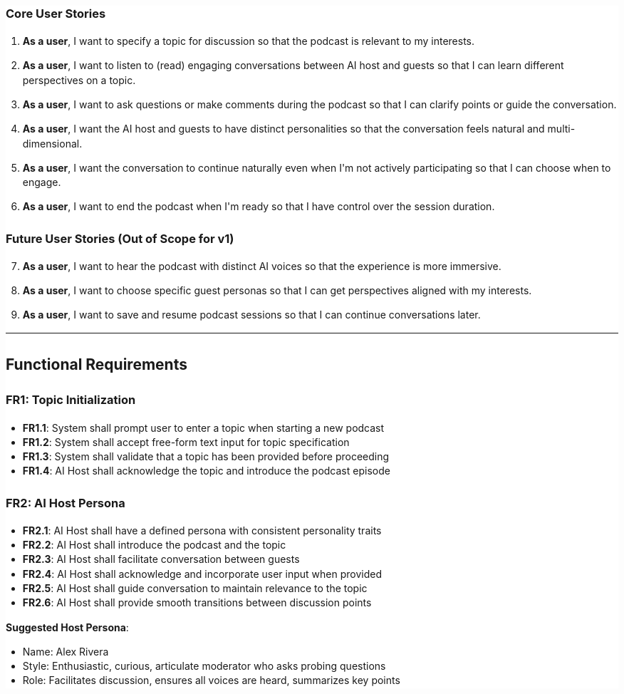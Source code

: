 ### Core User Stories

1. **As a user**, I want to specify a topic for discussion so that the podcast is relevant to my interests.

2. **As a user**, I want to listen to (read) engaging conversations between AI host and guests so that I can learn different perspectives on a topic.

3. **As a user**, I want to ask questions or make comments during the podcast so that I can clarify points or guide the conversation.

4. **As a user**, I want the AI host and guests to have distinct personalities so that the conversation feels natural and multi-dimensional.

5. **As a user**, I want the conversation to continue naturally even when I'm not actively participating so that I can choose when to engage.

6. **As a user**, I want to end the podcast when I'm ready so that I have control over the session duration.

### Future User Stories (Out of Scope for v1)

7. **As a user**, I want to hear the podcast with distinct AI voices so that the experience is more immersive.

8. **As a user**, I want to choose specific guest personas so that I can get perspectives aligned with my interests.

9. **As a user**, I want to save and resume podcast sessions so that I can continue conversations later.

---

## Functional Requirements

### FR1: Topic Initialization
- **FR1.1**: System shall prompt user to enter a topic when starting a new podcast
- **FR1.2**: System shall accept free-form text input for topic specification
- **FR1.3**: System shall validate that a topic has been provided before proceeding
- **FR1.4**: AI Host shall acknowledge the topic and introduce the podcast episode

### FR2: AI Host Persona
- **FR2.1**: AI Host shall have a defined persona with consistent personality traits
- **FR2.2**: AI Host shall introduce the podcast and the topic
- **FR2.3**: AI Host shall facilitate conversation between guests
- **FR2.4**: AI Host shall acknowledge and incorporate user input when provided
- **FR2.5**: AI Host shall guide conversation to maintain relevance to the topic
- **FR2.6**: AI Host shall provide smooth transitions between discussion points

**Suggested Host Persona**: 
- Name: Alex Rivera
- Style: Enthusiastic, curious, articulate moderator who asks probing questions
- Role: Facilitates discussion, ensures all voices are heard, summarizes key points

